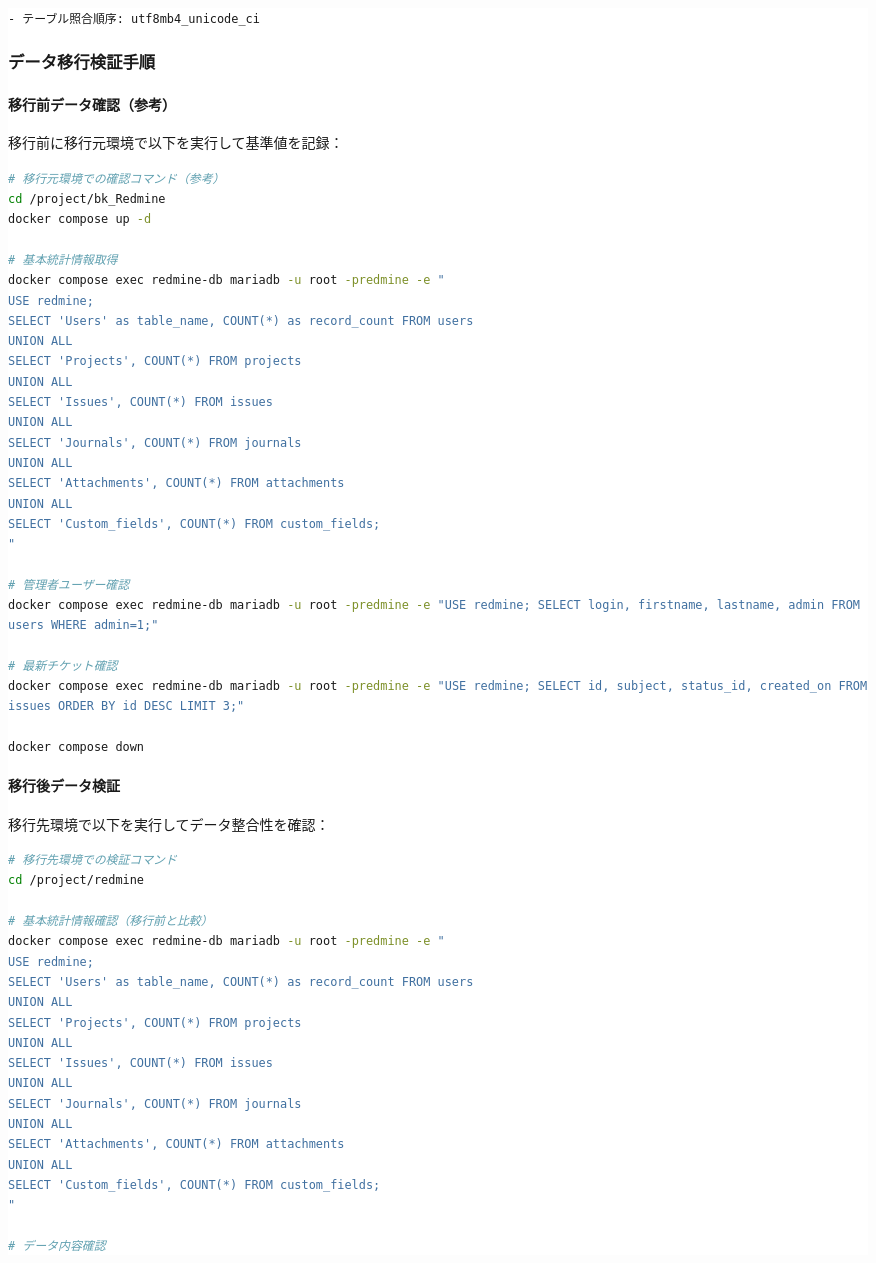 ```
- テーブル照合順序: utf8mb4_unicode_ci
```

### **データ移行検証手順**

#### **移行前データ確認（参考）**
移行前に移行元環境で以下を実行して基準値を記録：

```bash
# 移行元環境での確認コマンド（参考）
cd /project/bk_Redmine
docker compose up -d

# 基本統計情報取得
docker compose exec redmine-db mariadb -u root -predmine -e "
USE redmine;
SELECT 'Users' as table_name, COUNT(*) as record_count FROM users
UNION ALL
SELECT 'Projects', COUNT(*) FROM projects
UNION ALL
SELECT 'Issues', COUNT(*) FROM issues
UNION ALL
SELECT 'Journals', COUNT(*) FROM journals
UNION ALL
SELECT 'Attachments', COUNT(*) FROM attachments
UNION ALL
SELECT 'Custom_fields', COUNT(*) FROM custom_fields;
"

# 管理者ユーザー確認
docker compose exec redmine-db mariadb -u root -predmine -e "USE redmine; SELECT login, firstname, lastname, admin FROM users WHERE admin=1;"

# 最新チケット確認
docker compose exec redmine-db mariadb -u root -predmine -e "USE redmine; SELECT id, subject, status_id, created_on FROM issues ORDER BY id DESC LIMIT 3;"

docker compose down
```

#### **移行後データ検証**
移行先環境で以下を実行してデータ整合性を確認：

```bash
# 移行先環境での検証コマンド
cd /project/redmine

# 基本統計情報確認（移行前と比較）
docker compose exec redmine-db mariadb -u root -predmine -e "
USE redmine;
SELECT 'Users' as table_name, COUNT(*) as record_count FROM users
UNION ALL
SELECT 'Projects', COUNT(*) FROM projects
UNION ALL
SELECT 'Issues', COUNT(*) FROM issues
UNION ALL
SELECT 'Journals', COUNT(*) FROM journals
UNION ALL
SELECT 'Attachments', COUNT(*) FROM attachments
UNION ALL
SELECT 'Custom_fields', COUNT(*) FROM custom_fields;
"

# データ内容確認
```